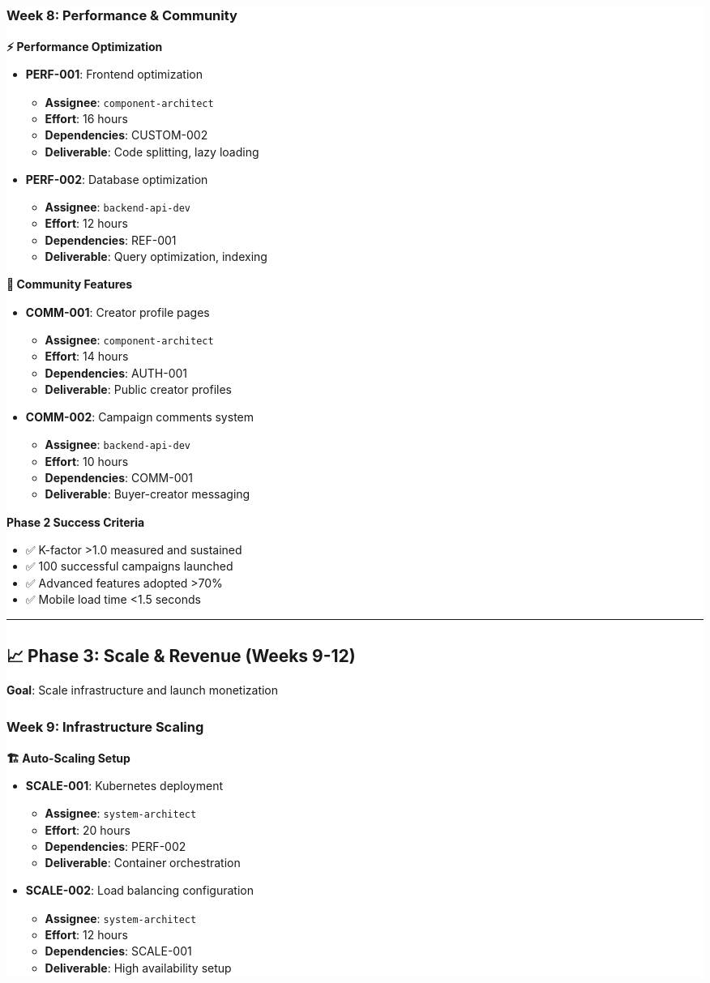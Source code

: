 ### Week 8: Performance & Community

**⚡ Performance Optimization**
- **PERF-001**: Frontend optimization
  - **Assignee**: `component-architect`
  - **Effort**: 16 hours
  - **Dependencies**: CUSTOM-002
  - **Deliverable**: Code splitting, lazy loading

- **PERF-002**: Database optimization
  - **Assignee**: `backend-api-dev`
  - **Effort**: 12 hours
  - **Dependencies**: REF-001
  - **Deliverable**: Query optimization, indexing

**👥 Community Features**
- **COMM-001**: Creator profile pages
  - **Assignee**: `component-architect`
  - **Effort**: 14 hours
  - **Dependencies**: AUTH-001
  - **Deliverable**: Public creator profiles

- **COMM-002**: Campaign comments system
  - **Assignee**: `backend-api-dev`
  - **Effort**: 10 hours
  - **Dependencies**: COMM-001
  - **Deliverable**: Buyer-creator messaging

**Phase 2 Success Criteria**
- ✅ K-factor >1.0 measured and sustained
- ✅ 100 successful campaigns launched
- ✅ Advanced features adopted >70%
- ✅ Mobile load time <1.5 seconds

---

## 📈 Phase 3: Scale & Revenue (Weeks 9-12)
**Goal**: Scale infrastructure and launch monetization

### Week 9: Infrastructure Scaling

**🏗️ Auto-Scaling Setup**
- **SCALE-001**: Kubernetes deployment
  - **Assignee**: `system-architect`
  - **Effort**: 20 hours
  - **Dependencies**: PERF-002
  - **Deliverable**: Container orchestration

- **SCALE-002**: Load balancing configuration
  - **Assignee**: `system-architect`
  - **Effort**: 12 hours
  - **Dependencies**: SCALE-001
  - **Deliverable**: High availability setup

